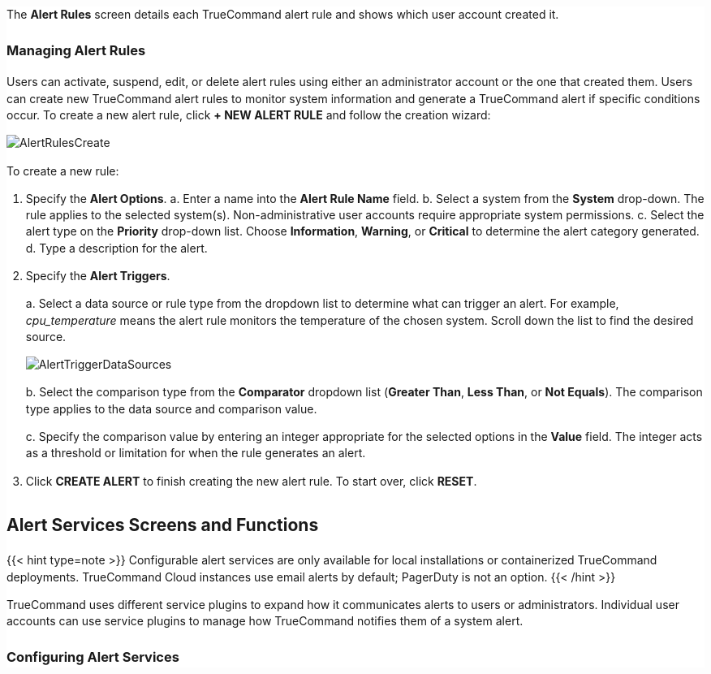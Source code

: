 The **Alert Rules** screen details each TrueCommand alert rule and shows which user account created it.

### Managing Alert Rules

Users can activate, suspend, edit, or delete alert rules using either an administrator account or the one that created them.
Users can create new TrueCommand alert rules to monitor system information and generate a TrueCommand alert if specific conditions occur.
To create a new alert rule, click **+ NEW ALERT RULE** and follow the creation wizard:

![AlertRulesCreate](/images/TrueCommand/Alerts/AlertRulesCreate.png "Create new Alert Rule")

To create a new rule:

1. Specify the **Alert Options**.
   a. Enter a name into the **Alert Rule Name** field.
   b. Select a system from the **System** drop-down.
     The rule applies to the selected system(s). Non-administrative user accounts require appropriate system permissions.
   c. Select the alert type on the **Priority** drop-down list. Choose **Information**, **Warning**, or **Critical** to determine the alert category generated.
   d. Type a description for the alert.
2. Specify the **Alert Triggers**.

   a. Select a data source or rule type from the dropdown list to determine what can trigger an alert. 
      For example, *cpu_temperature* means the alert rule monitors the temperature of the chosen system. Scroll down the list to find the desired source.

   ![AlertTriggerDataSources](/images/TrueCommand/Alerts/AlertTriggerDataSources.png "Alert Trigger Data Sources")

   b. Select the comparison type from the **Comparator** dropdown list (**Greater Than**, **Less Than**, or **Not Equals**).
      The comparison type applies to the data source and comparison value. 

   c. Specify the comparison value by entering an integer appropriate for the selected options in the **Value** field. 
      The integer acts as a threshold or limitation for when the rule generates an alert.
      
3. Click **CREATE ALERT** to finish creating the new alert rule. To start over, click **RESET**.

## Alert Services Screens and Functions
{{< hint type=note >}}
Configurable alert services are only available for local installations or containerized TrueCommand deployments.
TrueCommand Cloud instances use email alerts by default; PagerDuty is not an option.
{{< /hint >}}

TrueCommand uses different service plugins to expand how it communicates alerts to users or administrators.
Individual user accounts can use service plugins to manage how TrueCommand notifies them of a system alert.  

### Configuring Alert Services
